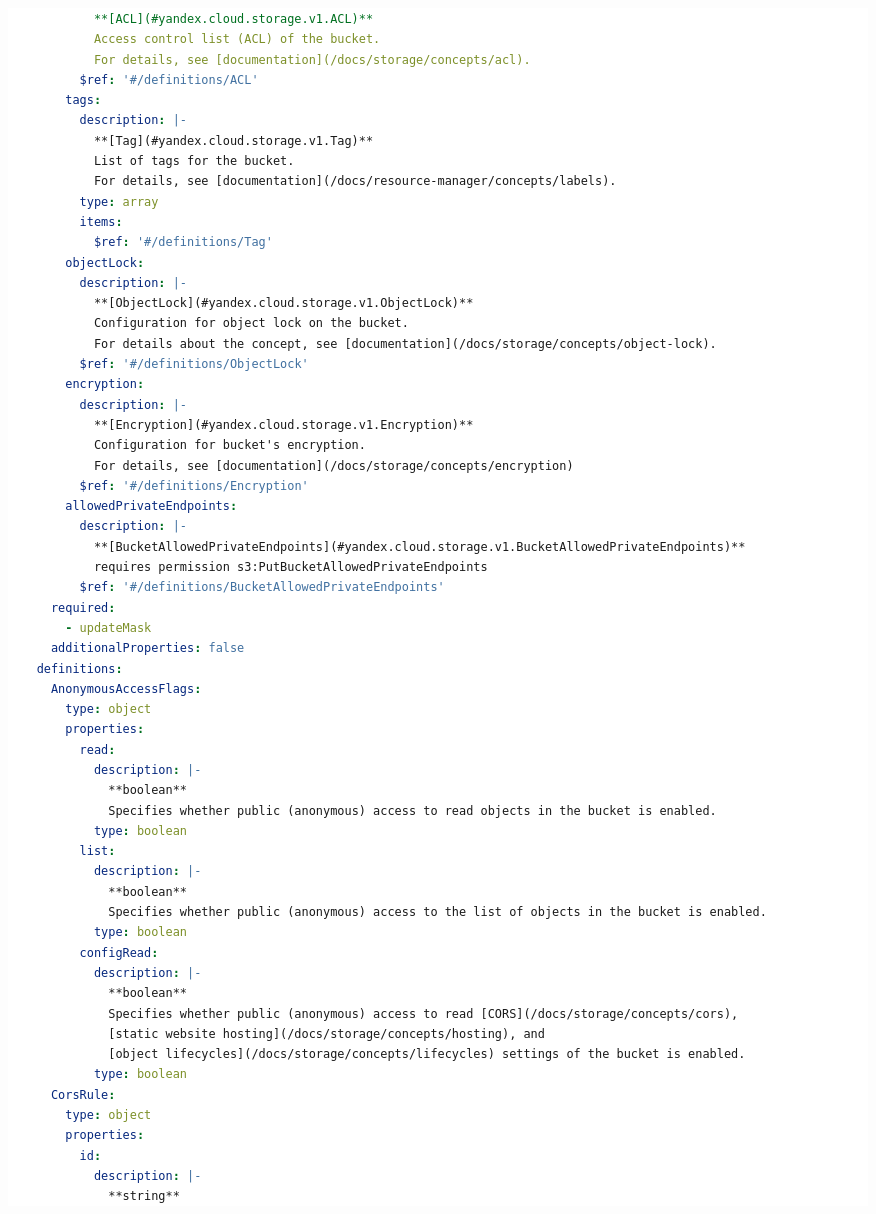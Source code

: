 ```yaml
            **[ACL](#yandex.cloud.storage.v1.ACL)**
            Access control list (ACL) of the bucket.
            For details, see [documentation](/docs/storage/concepts/acl).
          $ref: '#/definitions/ACL'
        tags:
          description: |-
            **[Tag](#yandex.cloud.storage.v1.Tag)**
            List of tags for the bucket.
            For details, see [documentation](/docs/resource-manager/concepts/labels).
          type: array
          items:
            $ref: '#/definitions/Tag'
        objectLock:
          description: |-
            **[ObjectLock](#yandex.cloud.storage.v1.ObjectLock)**
            Configuration for object lock on the bucket.
            For details about the concept, see [documentation](/docs/storage/concepts/object-lock).
          $ref: '#/definitions/ObjectLock'
        encryption:
          description: |-
            **[Encryption](#yandex.cloud.storage.v1.Encryption)**
            Configuration for bucket's encryption.
            For details, see [documentation](/docs/storage/concepts/encryption)
          $ref: '#/definitions/Encryption'
        allowedPrivateEndpoints:
          description: |-
            **[BucketAllowedPrivateEndpoints](#yandex.cloud.storage.v1.BucketAllowedPrivateEndpoints)**
            requires permission s3:PutBucketAllowedPrivateEndpoints
          $ref: '#/definitions/BucketAllowedPrivateEndpoints'
      required:
        - updateMask
      additionalProperties: false
    definitions:
      AnonymousAccessFlags:
        type: object
        properties:
          read:
            description: |-
              **boolean**
              Specifies whether public (anonymous) access to read objects in the bucket is enabled.
            type: boolean
          list:
            description: |-
              **boolean**
              Specifies whether public (anonymous) access to the list of objects in the bucket is enabled.
            type: boolean
          configRead:
            description: |-
              **boolean**
              Specifies whether public (anonymous) access to read [CORS](/docs/storage/concepts/cors),
              [static website hosting](/docs/storage/concepts/hosting), and
              [object lifecycles](/docs/storage/concepts/lifecycles) settings of the bucket is enabled.
            type: boolean
      CorsRule:
        type: object
        properties:
          id:
            description: |-
              **string**
```